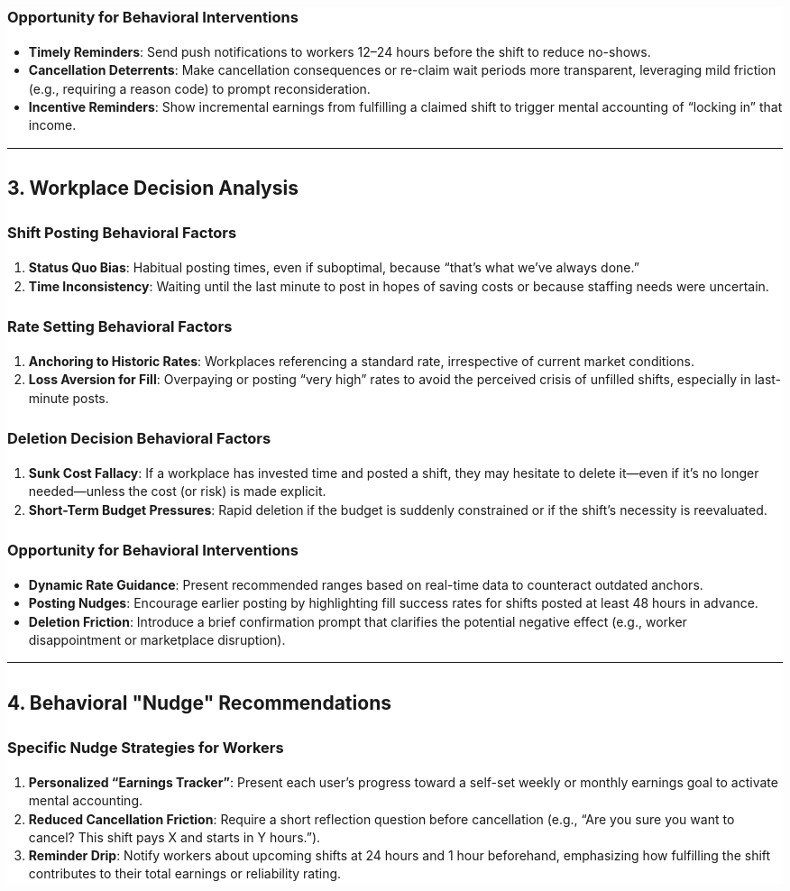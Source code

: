 ### Opportunity for Behavioral Interventions
- **Timely Reminders**: Send push notifications to workers 12–24 hours before the shift to reduce no-shows.  
- **Cancellation Deterrents**: Make cancellation consequences or re-claim wait periods more transparent, leveraging mild friction (e.g., requiring a reason code) to prompt reconsideration.  
- **Incentive Reminders**: Show incremental earnings from fulfilling a claimed shift to trigger mental accounting of “locking in” that income.

---

## 3. Workplace Decision Analysis

### Shift Posting Behavioral Factors
1. **Status Quo Bias**: Habitual posting times, even if suboptimal, because “that’s what we’ve always done.”  
2. **Time Inconsistency**: Waiting until the last minute to post in hopes of saving costs or because staffing needs were uncertain.

### Rate Setting Behavioral Factors
1. **Anchoring to Historic Rates**: Workplaces referencing a standard rate, irrespective of current market conditions.  
2. **Loss Aversion for Fill**: Overpaying or posting “very high” rates to avoid the perceived crisis of unfilled shifts, especially in last-minute posts.

### Deletion Decision Behavioral Factors
1. **Sunk Cost Fallacy**: If a workplace has invested time and posted a shift, they may hesitate to delete it—even if it’s no longer needed—unless the cost (or risk) is made explicit.  
2. **Short-Term Budget Pressures**: Rapid deletion if the budget is suddenly constrained or if the shift’s necessity is reevaluated.

### Opportunity for Behavioral Interventions
- **Dynamic Rate Guidance**: Present recommended ranges based on real-time data to counteract outdated anchors.  
- **Posting Nudges**: Encourage earlier posting by highlighting fill success rates for shifts posted at least 48 hours in advance.  
- **Deletion Friction**: Introduce a brief confirmation prompt that clarifies the potential negative effect (e.g., worker disappointment or marketplace disruption).

---

## 4. Behavioral "Nudge" Recommendations

### Specific Nudge Strategies for Workers

1. **Personalized “Earnings Tracker”**: Present each user’s progress toward a self-set weekly or monthly earnings goal to activate mental accounting.  
2. **Reduced Cancellation Friction**: Require a short reflection question before cancellation (e.g., “Are you sure you want to cancel? This shift pays X and starts in Y hours.”).  
3. **Reminder Drip**: Notify workers about upcoming shifts at 24 hours and 1 hour beforehand, emphasizing how fulfilling the shift contributes to their total earnings or reliability rating.
